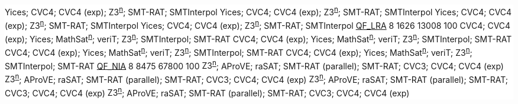 <td>Yices; CVC4; CVC4 (exp); <span class="non-competing-grey">Z3<sup><a href="#fn">n</a></sup></span>; SMT-RAT; SMTInterpol</td>
</tr>
<tr>
<td>Yices; CVC4; CVC4 (exp); <span class="non-competing-grey">Z3<sup><a href="#fn">n</a></sup></span>; SMT-RAT; SMTInterpol</td>
</tr>
<tr>
<td>Yices; CVC4; CVC4 (exp); <span class="non-competing-grey">Z3<sup><a href="#fn">n</a></sup></span>; SMT-RAT; SMTInterpol</td>
</tr>
<tr>
<td>Yices; CVC4; CVC4 (exp); <span class="non-competing-grey">Z3<sup><a href="#fn">n</a></sup></span>; SMT-RAT; SMTInterpol</td>
</tr>
<tr>
<td rowspan="4"><a href="QF_LRA.html">QF_LRA</a>
</td>
<td rowspan="4">8</td>
<td rowspan="4">1626</td>
<td rowspan="4">13008</td>
<td rowspan="4">100</td>
<td>CVC4; CVC4 (exp); Yices; <span class="non-competing-grey">MathSat<sup><a href="#fn">n</a></sup></span>; veriT; <span class="non-competing-grey">Z3<sup><a href="#fn">n</a></sup></span>; SMTInterpol; SMT-RAT</td>
</tr>
<tr>
<td>CVC4; CVC4 (exp); Yices; <span class="non-competing-grey">MathSat<sup><a href="#fn">n</a></sup></span>; veriT; <span class="non-competing-grey">Z3<sup><a href="#fn">n</a></sup></span>; SMTInterpol; SMT-RAT</td>
</tr>
<tr>
<td>CVC4; CVC4 (exp); Yices; <span class="non-competing-grey">MathSat<sup><a href="#fn">n</a></sup></span>; veriT; <span class="non-competing-grey">Z3<sup><a href="#fn">n</a></sup></span>; SMTInterpol; SMT-RAT</td>
</tr>
<tr>
<td>CVC4; CVC4 (exp); Yices; <span class="non-competing-grey">MathSat<sup><a href="#fn">n</a></sup></span>; veriT; <span class="non-competing-grey">Z3<sup><a href="#fn">n</a></sup></span>; SMTInterpol; SMT-RAT</td>
</tr>
<tr>
<td rowspan="4"><a href="QF_NIA.html">QF_NIA</a>
</td>
<td rowspan="4">8</td>
<td rowspan="4">8475</td>
<td rowspan="4">67800</td>
<td rowspan="4">100</td>
<td><span class="non-competing-grey">Z3<sup><a href="#fn">n</a></sup></span>; AProVE; raSAT; SMT-RAT (parallel); SMT-RAT; CVC3; CVC4; CVC4 (exp)</td>
</tr>
<tr>
<td><span class="non-competing-grey">Z3<sup><a href="#fn">n</a></sup></span>; AProVE; raSAT; SMT-RAT (parallel); SMT-RAT; CVC3; CVC4; CVC4 (exp)</td>
</tr>
<tr>
<td><span class="non-competing-grey">Z3<sup><a href="#fn">n</a></sup></span>; AProVE; raSAT; SMT-RAT (parallel); SMT-RAT; CVC3; CVC4; CVC4 (exp)</td>
</tr>
<tr>
<td><span class="non-competing-grey">Z3<sup><a href="#fn">n</a></sup></span>; AProVE; raSAT; SMT-RAT (parallel); SMT-RAT; CVC3; CVC4; CVC4 (exp)</td>
</tr>
<tr>